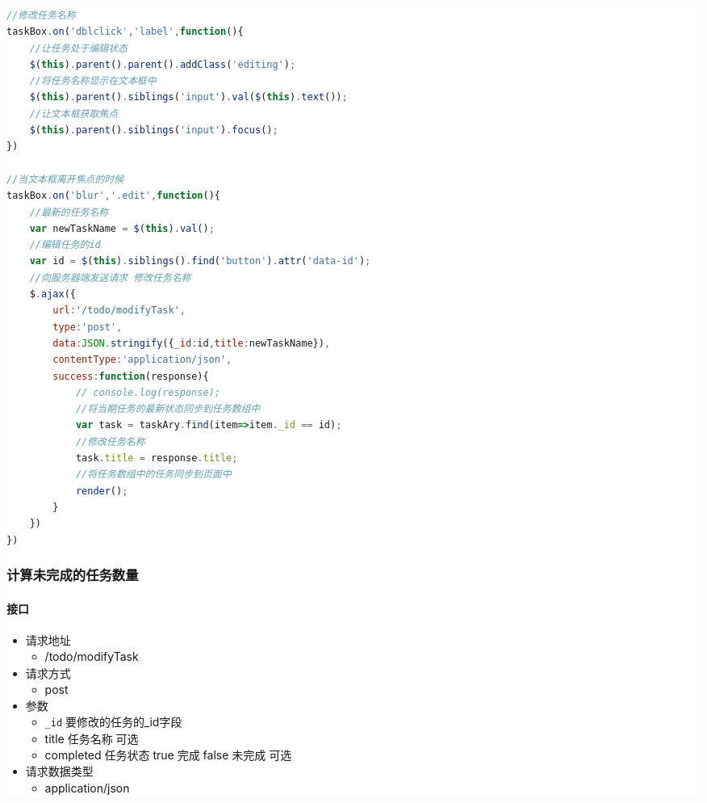 

```js
//修改任务名称
taskBox.on('dblclick','label',function(){
    //让任务处于编辑状态
    $(this).parent().parent().addClass('editing');
    //将任务名称显示在文本框中
    $(this).parent().siblings('input').val($(this).text());
    //让文本框获取焦点
    $(this).parent().siblings('input').focus();
})

//当文本框离开焦点的时候
taskBox.on('blur','.edit',function(){
    //最新的任务名称
    var newTaskName = $(this).val();
    //编辑任务的id
    var id = $(this).siblings().find('button').attr('data-id');
    //向服务器端发送请求 修改任务名称
    $.ajax({
        url:'/todo/modifyTask',
        type:'post',
        data:JSON.stringify({_id:id,title:newTaskName}),
        contentType:'application/json',
        success:function(response){
            // console.log(response);
            //将当期任务的最新状态同步到任务数组中
            var task = taskAry.find(item=>item._id == id);
            //修改任务名称
            task.title = response.title;
            //将任务数组中的任务同步到页面中
            render();
        }
    })
})
```

### 计算未完成的任务数量

#### 接口

- 请求地址
  - /todo/modifyTask
- 请求方式
  - post
- 参数
  - `_id` 要修改的任务的_id字段
  - title 任务名称 可选
  - completed 任务状态 true 完成 false 未完成 可选
- 请求数据类型
  - application/json
